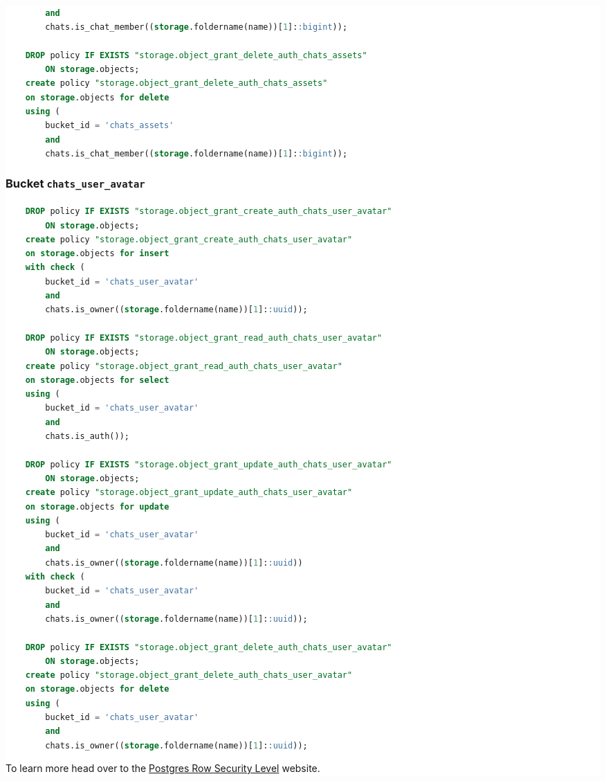 ```sql
        and
        chats.is_chat_member((storage.foldername(name))[1]::bigint));
    
    DROP policy IF EXISTS "storage.object_grant_delete_auth_chats_assets"
        ON storage.objects;
    create policy "storage.object_grant_delete_auth_chats_assets"
    on storage.objects for delete
    using (
        bucket_id = 'chats_assets'
        and
        chats.is_chat_member((storage.foldername(name))[1]::bigint));
```

### Bucket `chats_user_avatar`

```sql
    DROP policy IF EXISTS "storage.object_grant_create_auth_chats_user_avatar"
        ON storage.objects;
    create policy "storage.object_grant_create_auth_chats_user_avatar"
    on storage.objects for insert
    with check (
        bucket_id = 'chats_user_avatar'
        and
        chats.is_owner((storage.foldername(name))[1]::uuid));
    
    DROP policy IF EXISTS "storage.object_grant_read_auth_chats_user_avatar"
        ON storage.objects;
    create policy "storage.object_grant_read_auth_chats_user_avatar"
    on storage.objects for select
    using (
        bucket_id = 'chats_user_avatar'
        and
        chats.is_auth());
    
    DROP policy IF EXISTS "storage.object_grant_update_auth_chats_user_avatar"
        ON storage.objects;
    create policy "storage.object_grant_update_auth_chats_user_avatar"
    on storage.objects for update
    using (
        bucket_id = 'chats_user_avatar'
        and
        chats.is_owner((storage.foldername(name))[1]::uuid))
    with check (
        bucket_id = 'chats_user_avatar'
        and
        chats.is_owner((storage.foldername(name))[1]::uuid));
    
    DROP policy IF EXISTS "storage.object_grant_delete_auth_chats_user_avatar"
        ON storage.objects;
    create policy "storage.object_grant_delete_auth_chats_user_avatar"
    on storage.objects for delete
    using (
        bucket_id = 'chats_user_avatar'
        and
        chats.is_owner((storage.foldername(name))[1]::uuid));
```

To learn more head over to the [Postgres Row Security Level](https://supabase.com/docs/guides/database/postgres/row-level-security) website.
